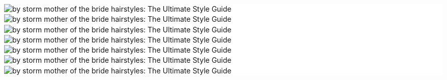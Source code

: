 ![by storm mother of the bride hairstyles: The Ultimate Style Guide](https://i.pinimg.com/originals/2a/d7/54/2ad7540939e043348fb9b9f5b9cba89a.jpg "by storm mother of the bride hairstyles: The Ultimate Style Guide") ![by storm mother of the bride hairstyles: The Ultimate Style Guide](https://i.pinimg.com/736x/00/1b/7d/001b7d006ac8f309bd1a92b09ee73120.jpg "by storm mother of the bride hairstyles: The Ultimate Style Guide") ![by storm mother of the bride hairstyles: The Ultimate Style Guide](https://i.pinimg.com/originals/b7/80/26/b780262e97f92719de1c0d796404e398.jpg "by storm mother of the bride hairstyles: The Ultimate Style Guide") ![by storm mother of the bride hairstyles: The Ultimate Style Guide](https://i0.wp.com/www.hadviser.com/wp-content/uploads/2019/12/29-braided-updo-for-mother-of-the-bride-B3CdZLvHB5U.jpg?ssl=1 "by storm mother of the bride hairstyles: The Ultimate Style Guide") ![by storm mother of the bride hairstyles: The Ultimate Style Guide](https://i.pinimg.com/originals/f4/e0/49/f4e049a7689bc70f14137d8f9547c27b.jpg "by storm mother of the bride hairstyles: The Ultimate Style Guide") ![by storm mother of the bride hairstyles: The Ultimate Style Guide](https://i.styleoholic.com/2023/09/59-sophisticated-mother-of-the-bride-hairstyles-cover.jpg "by storm mother of the bride hairstyles: The Ultimate Style Guide") ![by storm mother of the bride hairstyles: The Ultimate Style Guide](https://deavita.net/wp-content/uploads/2023/08/loose-messy-bun-for-mother-of-the-bride-hairstyle-women-over-60.webp "by storm mother of the bride hairstyles: The Ultimate Style Guide")